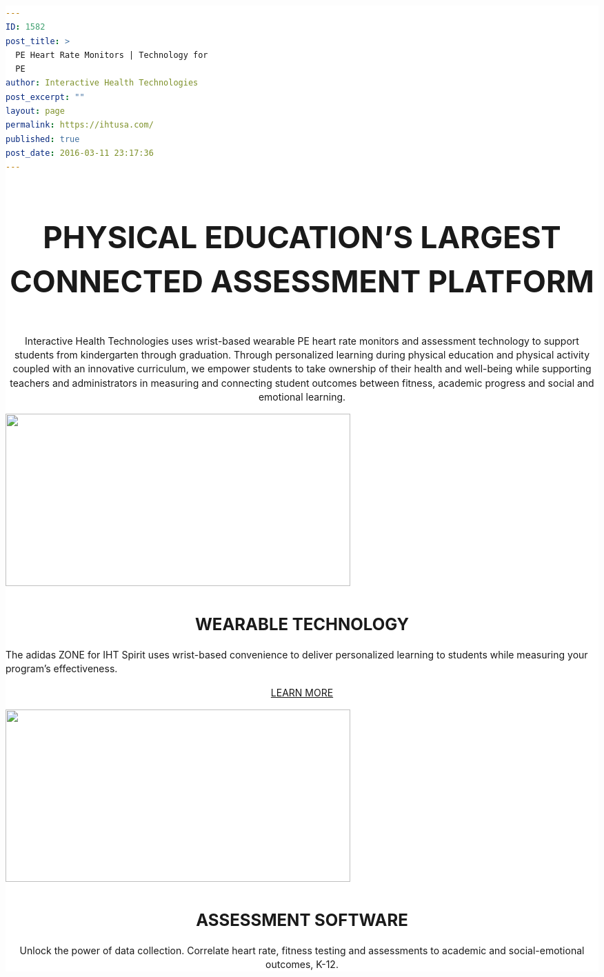 ```yaml
---
ID: 1582
post_title: >
  PE Heart Rate Monitors | Technology for
  PE
author: Interactive Health Technologies
post_excerpt: ""
layout: page
permalink: https://ihtusa.com/
published: true
post_date: 2016-03-11 23:17:36
---
```

<div id="pl-1582"  class="panel-layout" ><div id="pg-1582-0"  class="panel-grid panel-no-style"  data-style="{&quot;background_image_attachment&quot;:false,&quot;background_display&quot;:&quot;tile&quot;,&quot;bottom_margin&quot;:&quot;80px&quot;,&quot;cell_alignment&quot;:&quot;flex-start&quot;}" ><div id="pgc-1582-0-0"  class="panel-grid-cell panel-grid-cell-empty"  data-weight="0.05" ></div><div id="pgc-1582-0-1"  class="panel-grid-cell panel-grid-cell-mobile-last"  data-weight="0.9" ><div id="panel-1582-0-1-0" class="so-panel widget widget_black-studio-tinymce widget_black_studio_tinymce panel-first-child panel-last-child" data-index="0" data-style="{&quot;padding&quot;:&quot;-50px&quot;,&quot;background_image_attachment&quot;:false,&quot;background_display&quot;:&quot;tile&quot;,&quot;featured_widgets&quot;:&quot;&quot;,&quot;bigger_title&quot;:&quot;&quot;}" ><div class="panel-widget-style panel-widget-style-for-1582-0-1-0" ><div class="textwidget"><h3 style="font-size: 44px; text-align: center;">PHYSICAL EDUCATION’S LARGEST CONNECTED ASSESSMENT PLATFORM</h3><p style="text-align: center;">Interactive Health Technologies uses wrist-based wearable PE heart rate monitors and assessment technology to support students from kindergarten through graduation. Through personalized learning during physical education and physical activity coupled with an innovative curriculum, we empower students to take ownership of their health and well-being while supporting teachers and administrators in measuring and connecting student outcomes between fitness, academic progress and social and emotional learning.</p></div></div></div></div><div id="pgc-1582-0-2"  class="panel-grid-cell panel-grid-cell-empty"  data-weight="0.05" ></div></div><div id="pg-1582-1"  class="panel-grid panel-has-style"  data-style="{&quot;class&quot;:&quot;jumbotron-overlap&quot;,&quot;background_image_attachment&quot;:false,&quot;background_display&quot;:&quot;tile&quot;,&quot;bottom_margin&quot;:&quot;80px&quot;,&quot;cell_alignment&quot;:&quot;flex-start&quot;}" ><div class="jumbotron-overlap panel-row-style panel-row-style-for-1582-1" ><div id="pgc-1582-1-0"  class="panel-grid-cell"  data-weight="0.333333333333" ><div id="panel-1582-1-0-0" class="so-panel widget widget_black-studio-tinymce widget_black_studio_tinymce panel-first-child" data-index="1" data-style="{&quot;background_image_attachment&quot;:false,&quot;background_display&quot;:&quot;tile&quot;,&quot;featured_widgets&quot;:&quot;&quot;,&quot;bigger_title&quot;:&quot;&quot;}" ><div class="textwidget"><p><img class="aligncenter wp-image-1583 size-full" src="https://ihtusa.com/wp-content/uploads/2016/03/ZONE-500x250-on-White.jpg" alt="" width="500" height="250" /></p></div></div><div id="panel-1582-1-0-1" class="so-panel widget widget_black-studio-tinymce widget_black_studio_tinymce panel-last-child" data-index="2" data-style="{&quot;background_display&quot;:&quot;tile&quot;,&quot;featured_widgets&quot;:&quot;&quot;,&quot;bigger_title&quot;:&quot;&quot;}" ><div class="textwidget"><h1 style="font-size: 24px; text-align: center;">WEARABLE TECHNOLOGY</h1>
The adidas ZONE for IHT Spirit uses wrist-based convenience to deliver personalized learning to students while measuring your program’s effectiveness.
<p style="text-align: center;"><a class="btn    btn-primary" href="https://ihtusa.com/zone/" target="_self">LEARN MORE</a></p></div></div></div><div id="pgc-1582-1-1"  class="panel-grid-cell"  data-weight="0.333333333333" ><div id="panel-1582-1-1-0" class="so-panel widget widget_black-studio-tinymce widget_black_studio_tinymce panel-first-child" data-index="3" data-style="{&quot;background_image_attachment&quot;:false,&quot;background_display&quot;:&quot;tile&quot;,&quot;featured_widgets&quot;:&quot;&quot;,&quot;bigger_title&quot;:&quot;&quot;}" ><div class="textwidget"><p><img class="aligncenter wp-image-1588 size-full" src="https://ihtusa.com/wp-content/uploads/2016/03/IHT-assessment-software-home-group.jpg" alt="" width="500" height="250" /></p></div></div><div id="panel-1582-1-1-1" class="so-panel widget widget_black-studio-tinymce widget_black_studio_tinymce panel-last-child" data-index="4" data-style="{&quot;background_display&quot;:&quot;tile&quot;,&quot;featured_widgets&quot;:&quot;&quot;,&quot;bigger_title&quot;:&quot;&quot;}" ><div class="textwidget"><h1 style="font-size: 24px; text-align: center;">ASSESSMENT SOFTWARE</h1>
<p style="text-align: center;">Unlock the power of data collection. Correlate heart rate, fitness testing and assessments to academic and social-emotional outcomes, K-12.</p>